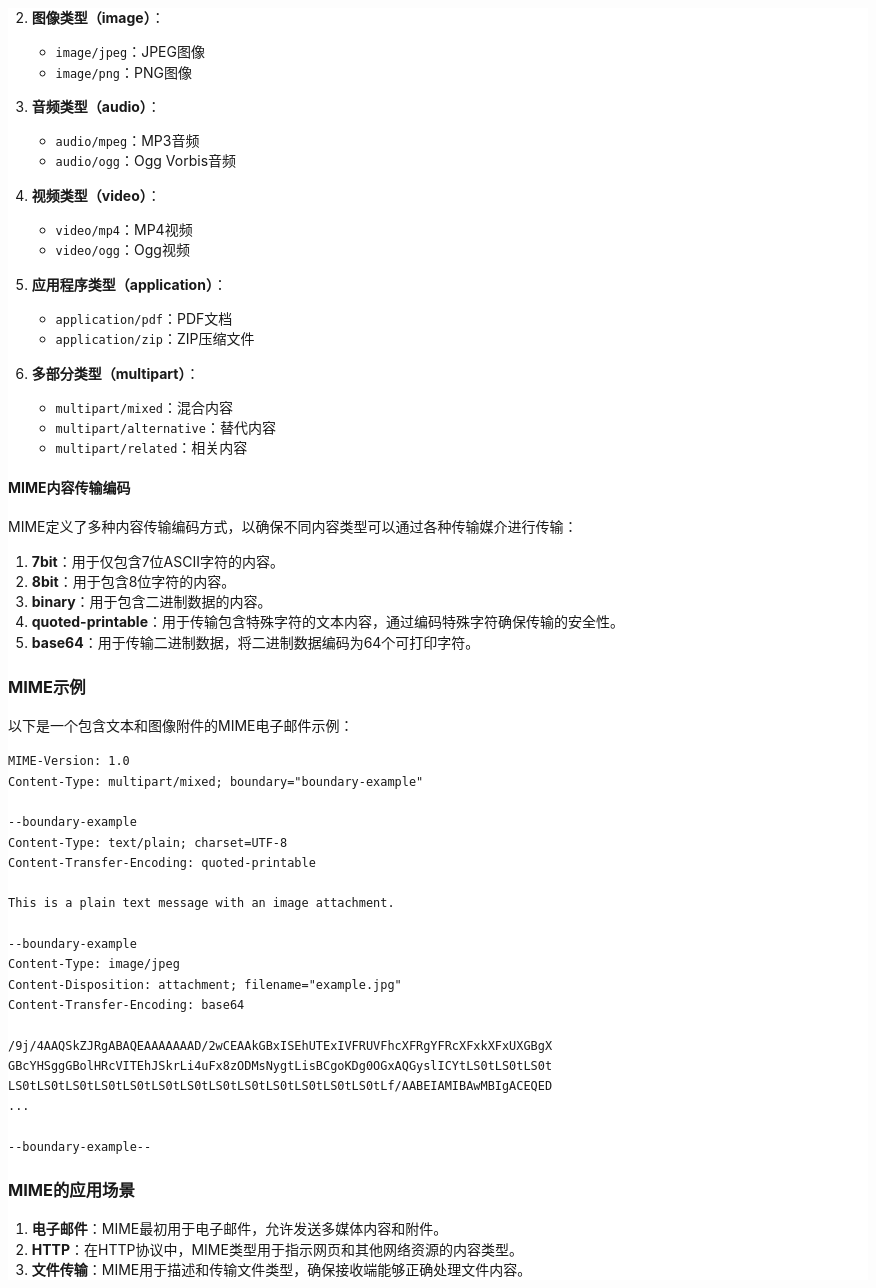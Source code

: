 2. **图像类型（image）**：
   - `image/jpeg`：JPEG图像
   - `image/png`：PNG图像

3. **音频类型（audio）**：
   - `audio/mpeg`：MP3音频
   - `audio/ogg`：Ogg Vorbis音频

4. **视频类型（video）**：
   - `video/mp4`：MP4视频
   - `video/ogg`：Ogg视频

5. **应用程序类型（application）**：
   - `application/pdf`：PDF文档
   - `application/zip`：ZIP压缩文件

6. **多部分类型（multipart）**：
   - `multipart/mixed`：混合内容
   - `multipart/alternative`：替代内容
   - `multipart/related`：相关内容

#### MIME内容传输编码

MIME定义了多种内容传输编码方式，以确保不同内容类型可以通过各种传输媒介进行传输：

1. **7bit**：用于仅包含7位ASCII字符的内容。
2. **8bit**：用于包含8位字符的内容。
3. **binary**：用于包含二进制数据的内容。
4. **quoted-printable**：用于传输包含特殊字符的文本内容，通过编码特殊字符确保传输的安全性。
5. **base64**：用于传输二进制数据，将二进制数据编码为64个可打印字符。

### MIME示例

以下是一个包含文本和图像附件的MIME电子邮件示例：

```plaintext
MIME-Version: 1.0
Content-Type: multipart/mixed; boundary="boundary-example"

--boundary-example
Content-Type: text/plain; charset=UTF-8
Content-Transfer-Encoding: quoted-printable

This is a plain text message with an image attachment.

--boundary-example
Content-Type: image/jpeg
Content-Disposition: attachment; filename="example.jpg"
Content-Transfer-Encoding: base64

/9j/4AAQSkZJRgABAQEAAAAAAAD/2wCEAAkGBxISEhUTExIVFRUVFhcXFRgYFRcXFxkXFxUXGBgX
GBcYHSggGBolHRcVITEhJSkrLi4uFx8zODMsNygtLisBCgoKDg0OGxAQGyslICYtLS0tLS0tLS0t
LS0tLS0tLS0tLS0tLS0tLS0tLS0tLS0tLS0tLS0tLS0tLS0tLS0tLf/AABEIAMIBAwMBIgACEQED
...

--boundary-example--
```

### MIME的应用场景

1. **电子邮件**：MIME最初用于电子邮件，允许发送多媒体内容和附件。
2. **HTTP**：在HTTP协议中，MIME类型用于指示网页和其他网络资源的内容类型。
3. **文件传输**：MIME用于描述和传输文件类型，确保接收端能够正确处理文件内容。

